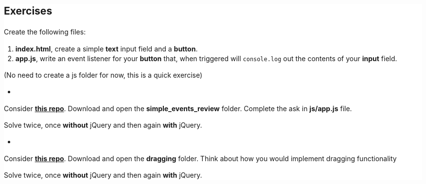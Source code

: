 
## Exercises

Create the following files:

1. **index.html**, create a simple **text** input field and a **button**.
2. **app.js**, write an event listener for your **button** that, when triggered will `console.log` out the contents of your **input** field.

(No need to create a js folder for now, this is a quick exercise)

-

Consider **[this repo](https://github.com/FEWDMaterials/javascript_psets)**. Download and open the **simple_events_review** folder. Complete the  ask in **js/app.js** file.

Solve twice, once **without** jQuery and then again **with** jQuery.

-

Consider **[this repo](https://github.com/FEWDMaterials/javascript_psets)**. Download and open the **dragging** folder. Think about how you would implement dragging functionality

Solve twice, once **without** jQuery and then again **with** jQuery.




